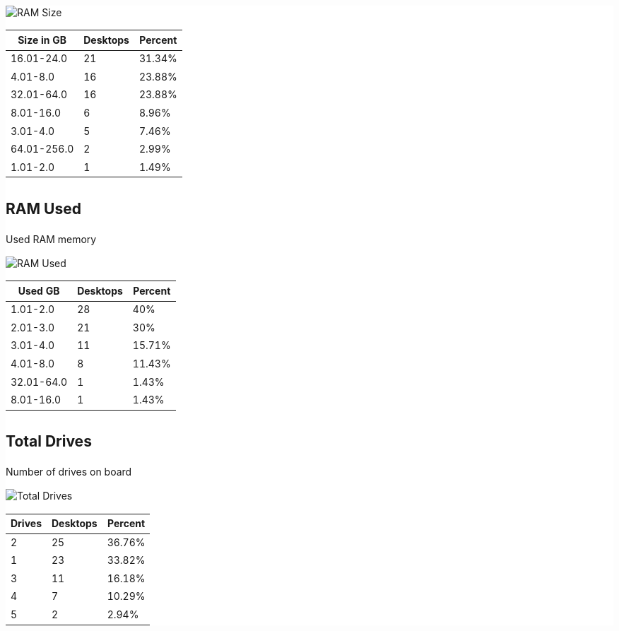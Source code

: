 ![RAM Size](./images/pie_chart/node_ram_total.svg)


| Size in GB  | Desktops | Percent |
|-------------|----------|---------|
| 16.01-24.0  | 21       | 31.34%  |
| 4.01-8.0    | 16       | 23.88%  |
| 32.01-64.0  | 16       | 23.88%  |
| 8.01-16.0   | 6        | 8.96%   |
| 3.01-4.0    | 5        | 7.46%   |
| 64.01-256.0 | 2        | 2.99%   |
| 1.01-2.0    | 1        | 1.49%   |

RAM Used
--------

Used RAM memory

![RAM Used](./images/pie_chart/node_ram_used.svg)


| Used GB    | Desktops | Percent |
|------------|----------|---------|
| 1.01-2.0   | 28       | 40%     |
| 2.01-3.0   | 21       | 30%     |
| 3.01-4.0   | 11       | 15.71%  |
| 4.01-8.0   | 8        | 11.43%  |
| 32.01-64.0 | 1        | 1.43%   |
| 8.01-16.0  | 1        | 1.43%   |

Total Drives
------------

Number of drives on board

![Total Drives](./images/pie_chart/node_total_drives.svg)


| Drives | Desktops | Percent |
|--------|----------|---------|
| 2      | 25       | 36.76%  |
| 1      | 23       | 33.82%  |
| 3      | 11       | 16.18%  |
| 4      | 7        | 10.29%  |
| 5      | 2        | 2.94%   |

